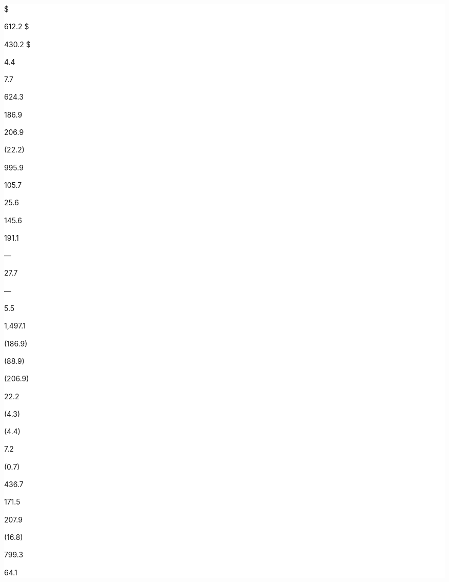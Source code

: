$

612.2  $

430.2  $

4.4

7.7

624.3

186.9

206.9

(22.2)

995.9

105.7

25.6

145.6

191.1

—

27.7

—

5.5

1,497.1

(186.9)

(88.9)

(206.9)

22.2

(4.3)

(4.4)

7.2

(0.7)

436.7

171.5

207.9

(16.8)

799.3

64.1
